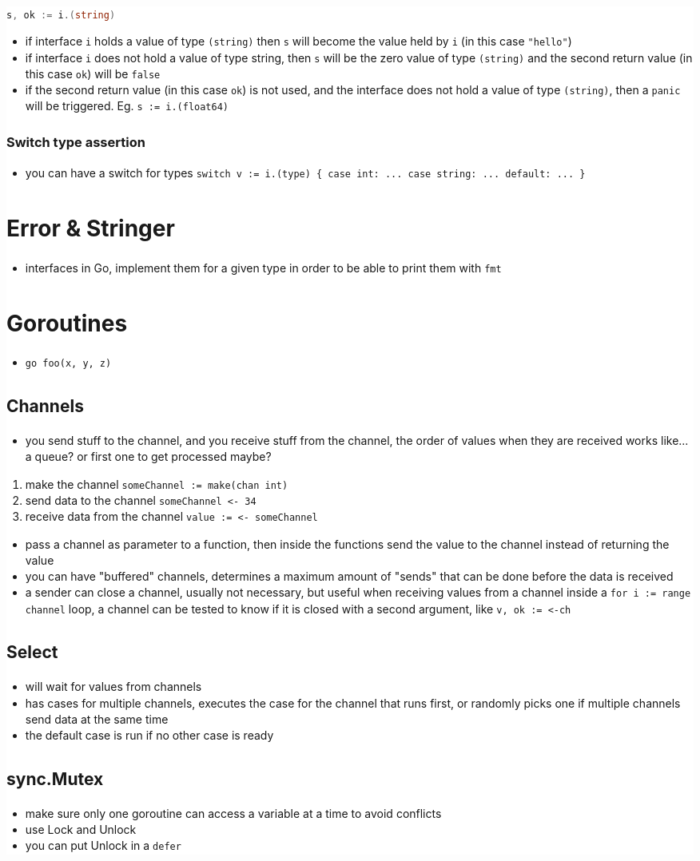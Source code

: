 ```go
s, ok := i.(string)
```
- if interface `i` holds a value of type `(string)` then `s` will become the value held by `i` (in this case `"hello"`)
- if interface `i` does not hold a value of type string, then `s` will be the zero value of type `(string)` and the second return value (in this case `ok`) will be `false`
- if the second return value (in this case `ok`) is not used, and the interface does not hold a value of type `(string)`, then a `panic` will be triggered. Eg. `s := i.(float64)`
### Switch type assertion
- you can have a switch for types `switch v := i.(type) { case int: ... case string: ... default: ... }`
# Error & Stringer
- interfaces in Go, implement them for a given type in order to be able to print them with `fmt`
# Goroutines
- `go foo(x, y, z)`
## Channels
- you send stuff to the channel, and you receive stuff from the channel, the order of values when they are received works like... a queue? or first one to get processed maybe?
1. make the channel `someChannel := make(chan int)`
2. send data to the channel `someChannel <- 34`
3. receive data from the channel `value := <- someChannel`
- pass a channel as parameter to a function, then inside the functions send the value to the channel instead of returning the value
- you can have "buffered" channels, determines a maximum amount of "sends" that can be done before the data is received
- a sender can close a channel, usually not necessary, but useful when receiving values from a channel inside a `for i := range channel` loop, a channel can be tested to know if it is closed with a second argument, like `v, ok := <-ch`
## Select
- will wait for values from channels
- has cases for multiple channels, executes the case for the channel that runs first, or randomly picks one if multiple channels send data at the same time
- the default case is run if no other case is ready
## sync.Mutex
- make sure only one goroutine can access a variable at a time to avoid conflicts
- use Lock and Unlock
- you can put Unlock in a `defer`